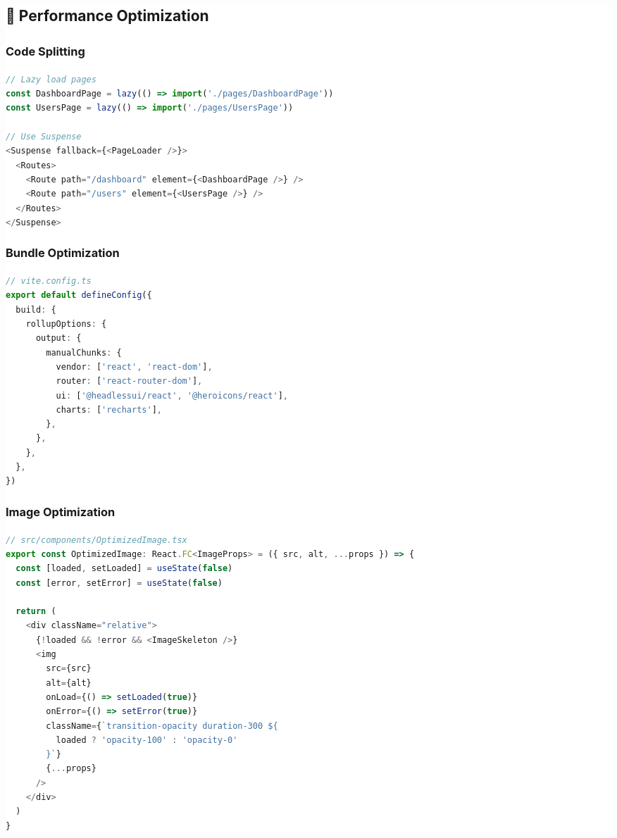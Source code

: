 
## 🚀 Performance Optimization

### Code Splitting

```typescript
// Lazy load pages
const DashboardPage = lazy(() => import('./pages/DashboardPage'))
const UsersPage = lazy(() => import('./pages/UsersPage'))

// Use Suspense
<Suspense fallback={<PageLoader />}>
  <Routes>
    <Route path="/dashboard" element={<DashboardPage />} />
    <Route path="/users" element={<UsersPage />} />
  </Routes>
</Suspense>
```

### Bundle Optimization

```typescript
// vite.config.ts
export default defineConfig({
  build: {
    rollupOptions: {
      output: {
        manualChunks: {
          vendor: ['react', 'react-dom'],
          router: ['react-router-dom'],
          ui: ['@headlessui/react', '@heroicons/react'],
          charts: ['recharts'],
        },
      },
    },
  },
})
```

### Image Optimization

```typescript
// src/components/OptimizedImage.tsx
export const OptimizedImage: React.FC<ImageProps> = ({ src, alt, ...props }) => {
  const [loaded, setLoaded] = useState(false)
  const [error, setError] = useState(false)

  return (
    <div className="relative">
      {!loaded && !error && <ImageSkeleton />}
      <img
        src={src}
        alt={alt}
        onLoad={() => setLoaded(true)}
        onError={() => setError(true)}
        className={`transition-opacity duration-300 ${
          loaded ? 'opacity-100' : 'opacity-0'
        }`}
        {...props}
      />
    </div>
  )
}
```

